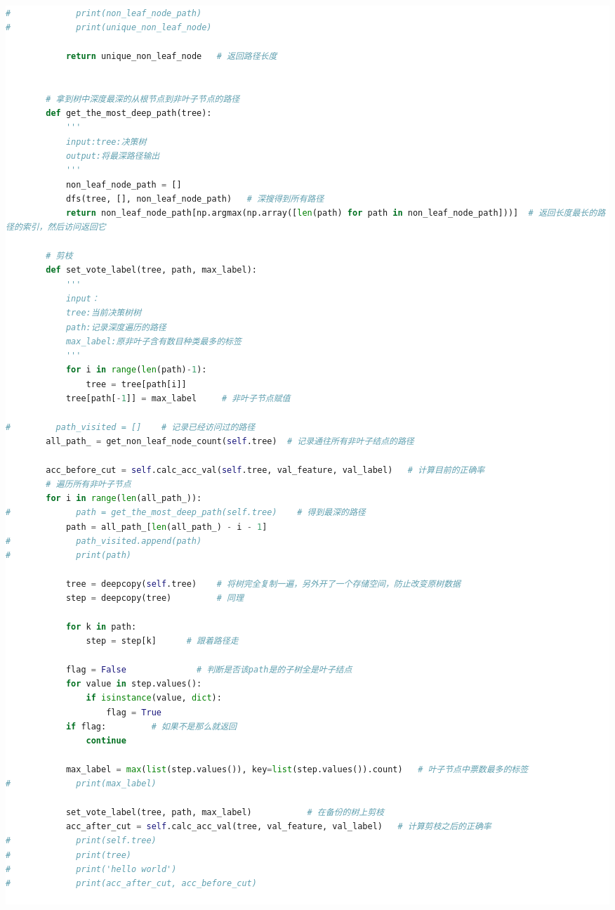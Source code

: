 ```python
#             print(non_leaf_node_path)
#             print(unique_non_leaf_node)
            
            return unique_non_leaf_node   # 返回路径长度
        
        
        # 拿到树中深度最深的从根节点到非叶子节点的路径
        def get_the_most_deep_path(tree):
            '''
            input:tree:决策树
            output:将最深路径输出
            '''
            non_leaf_node_path = []
            dfs(tree, [], non_leaf_node_path)   # 深搜得到所有路径
            return non_leaf_node_path[np.argmax(np.array([len(path) for path in non_leaf_node_path]))]  # 返回长度最长的路径的索引，然后访问返回它

        # 剪枝
        def set_vote_label(tree, path, max_label):
            '''
            input：
            tree:当前决策树树
            path:记录深度遍历的路径
            max_label:原非叶子含有数目种类最多的标签
            '''
            for i in range(len(path)-1):      
                tree = tree[path[i]]
            tree[path[-1]] = max_label     # 非叶子节点赋值
        
#         path_visited = []    # 记录已经访问过的路径
        all_path_ = get_non_leaf_node_count(self.tree)  # 记录通往所有非叶子结点的路径

        acc_before_cut = self.calc_acc_val(self.tree, val_feature, val_label)   # 计算目前的正确率
        # 遍历所有非叶子节点
        for i in range(len(all_path_)):
#             path = get_the_most_deep_path(self.tree)    # 得到最深的路径
            path = all_path_[len(all_path_) - i - 1]
#             path_visited.append(path)
#             print(path)
            
            tree = deepcopy(self.tree)    # 将树完全复制一遍，另外开了一个存储空间，防止改变原树数据
            step = deepcopy(tree)         # 同理
            
            for k in path:
                step = step[k]      # 跟着路径走
            
            flag = False              # 判断是否该path是的子树全是叶子结点
            for value in step.values():
                if isinstance(value, dict):
                    flag = True
            if flag:         # 如果不是那么就返回
                continue
            
            max_label = max(list(step.values()), key=list(step.values()).count)   # 叶子节点中票数最多的标签
#             print(max_label)
            
            set_vote_label(tree, path, max_label)           # 在备份的树上剪枝
            acc_after_cut = self.calc_acc_val(tree, val_feature, val_label)   # 计算剪枝之后的正确率
#             print(self.tree)
#             print(tree)
#             print('hello world')
#             print(acc_after_cut, acc_before_cut)
            
```